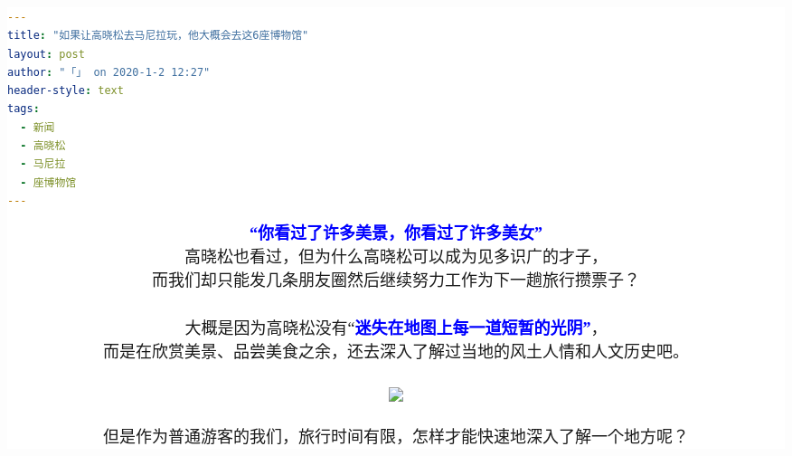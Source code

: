 ```yaml
---
title: "如果让高晓松去马尼拉玩，他大概会去这6座博物馆"
layout: post
author: "「」 on 2020-1-2 12:27"
header-style: text
tags:
  - 新闻
  - 高晓松
  - 马尼拉
  - 座博物馆
---
```


<head></head>
<body>
 <div align="left"> 
  <div align="center"> 
   <font face="微软雅黑"><font size="4"><font color="#0000ff"><strong>“你看过了许多美景，你看过了许多美女”</strong></font></font></font> 
  </div> 
  <div align="center"> 
   <font face="微软雅黑"><font size="4">高晓松也看过，但为什么高晓松可以成为见多识广的才子，</font></font> 
  </div> 
  <div align="center"> 
   <font face="微软雅黑"><font size="4">而我们却只能发几条朋友圈然后继续努力工作为下一趟旅行攒票子？</font></font> 
  </div> 
  <div align="center"> 
   <font face="微软雅黑"><font size="4"><br> </font></font> 
  </div> 
  <div align="center"> 
   <font face="微软雅黑"><font size="4">大概是因为高晓松没有“<strong><font color="#0000ff">迷失在地图上每一道短暂的光阴”</font></strong>，</font></font> 
  </div> 
  <div align="center"> 
   <font face="微软雅黑"><font size="4">而是在欣赏美景、品尝美食之余，还去深入了解过当地的风土人情和人文历史吧。</font></font> 
  </div> 
  <div align="center"> 
   <font face="微软雅黑"><font size="4"><br> </font></font> 
  </div> 
 </div> 
 <div align="center"> 
  <ignore_js_op> 
   <img aid="1324578" src="https://bbs.boniu123.cc/data/attachment/forum/202001/02/100918g4yfxkkkvxikkxtx.png" zoomfile="data/attachment/forum/202001/02/100918g4yfxkkkvxikkxtx.png" file="data/attachment/forum/202001/02/100918g4yfxkkkvxikkxtx.png" width="797" inpost="1"> 
   <div class="tip tip_4 aimg_tip" id="aimg_1324578_menu" style="position: absolute; display: none" disautofocus="true"> 
    <div class="xs0"> 
     <p><strong>QQ截图20200102100742.png</strong> <em class="xg1">(854.84 KB, 下载次数: 0)</em></p> 
     <p> <a href="forum.php?mod=attachment&amp;aid=MTMyNDU3OHw5NzFhZmI3OHwxNTc3OTUwMTkwfDB8NTQ1MzYy&amp;nothumb=yes" target="_blank">下载附件</a> &nbsp;<a href="javascript:;" onclick="showWindow(this.id, this.getAttribute('url'), 'get', 0);" id="savephoto_1324578" url="home.php?mod=spacecp&amp;ac=album&amp;op=saveforumphoto&amp;aid=1324578&amp;handlekey=savephoto_1324578">保存到相册</a> </p> 
     <p class="xg1 y"><span title="2020-1-2 10:09">5&nbsp;小时前</span> 上传</p> 
    </div> 
    <div class="tip_horn"></div> 
   </div> 
  </ignore_js_op> 
 </div>
 <br> 
 <div align="left"> 
  <div align="center"> 
   <font face="微软雅黑"><font size="4">但是作为普通游客的我们，旅行时间有限，怎样才能快速地深入了解一个地方呢？</font></font> 
  </div> 